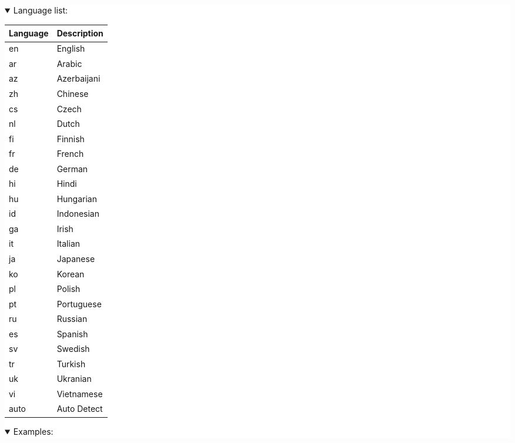 <details open>
  <summary>Language list:</summary>

|Language|Description|
|--|--|
|en|English|
|ar|Arabic|
|az|Azerbaijani|
|zh|Chinese|
|cs|Czech|
|nl|Dutch|
|fi|Finnish|
|fr|French|
|de|German|
|hi|Hindi|
|hu|Hungarian|
|id|Indonesian|
|ga|Irish|
|it|Italian|
|ja|Japanese|
|ko|Korean|
|pl|Polish|
|pt|Portuguese|
|ru|Russian|
|es|Spanish|
|sv|Swedish|
|tr|Turkish|
|uk|Ukranian|
|vi|Vietnamese|
|auto|Auto Detect|

</details>

<details open>
  <summary>Examples:</summary>
